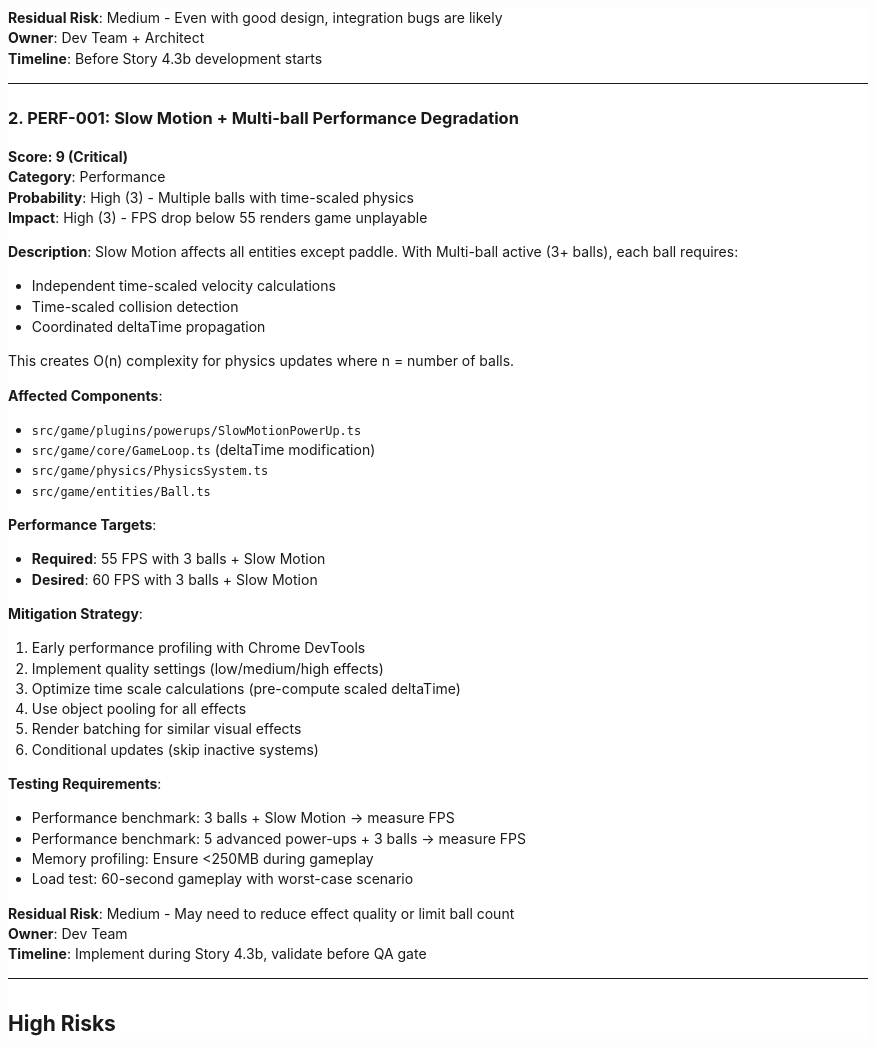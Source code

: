 **Residual Risk**: Medium - Even with good design, integration bugs are likely  
**Owner**: Dev Team + Architect  
**Timeline**: Before Story 4.3b development starts

---

### 2. PERF-001: Slow Motion + Multi-ball Performance Degradation

**Score: 9 (Critical)**  
**Category**: Performance  
**Probability**: High (3) - Multiple balls with time-scaled physics  
**Impact**: High (3) - FPS drop below 55 renders game unplayable

**Description**:
Slow Motion affects all entities except paddle. With Multi-ball active (3+ balls), each ball requires:
- Independent time-scaled velocity calculations
- Time-scaled collision detection
- Coordinated deltaTime propagation

This creates O(n) complexity for physics updates where n = number of balls.

**Affected Components**:
- `src/game/plugins/powerups/SlowMotionPowerUp.ts`
- `src/game/core/GameLoop.ts` (deltaTime modification)
- `src/game/physics/PhysicsSystem.ts`
- `src/game/entities/Ball.ts`

**Performance Targets**:
- **Required**: 55 FPS with 3 balls + Slow Motion
- **Desired**: 60 FPS with 3 balls + Slow Motion

**Mitigation Strategy**:
1. Early performance profiling with Chrome DevTools
2. Implement quality settings (low/medium/high effects)
3. Optimize time scale calculations (pre-compute scaled deltaTime)
4. Use object pooling for all effects
5. Render batching for similar visual effects
6. Conditional updates (skip inactive systems)

**Testing Requirements**:
- Performance benchmark: 3 balls + Slow Motion → measure FPS
- Performance benchmark: 5 advanced power-ups + 3 balls → measure FPS
- Memory profiling: Ensure <250MB during gameplay
- Load test: 60-second gameplay with worst-case scenario

**Residual Risk**: Medium - May need to reduce effect quality or limit ball count  
**Owner**: Dev Team  
**Timeline**: Implement during Story 4.3b, validate before QA gate

---

## High Risks
